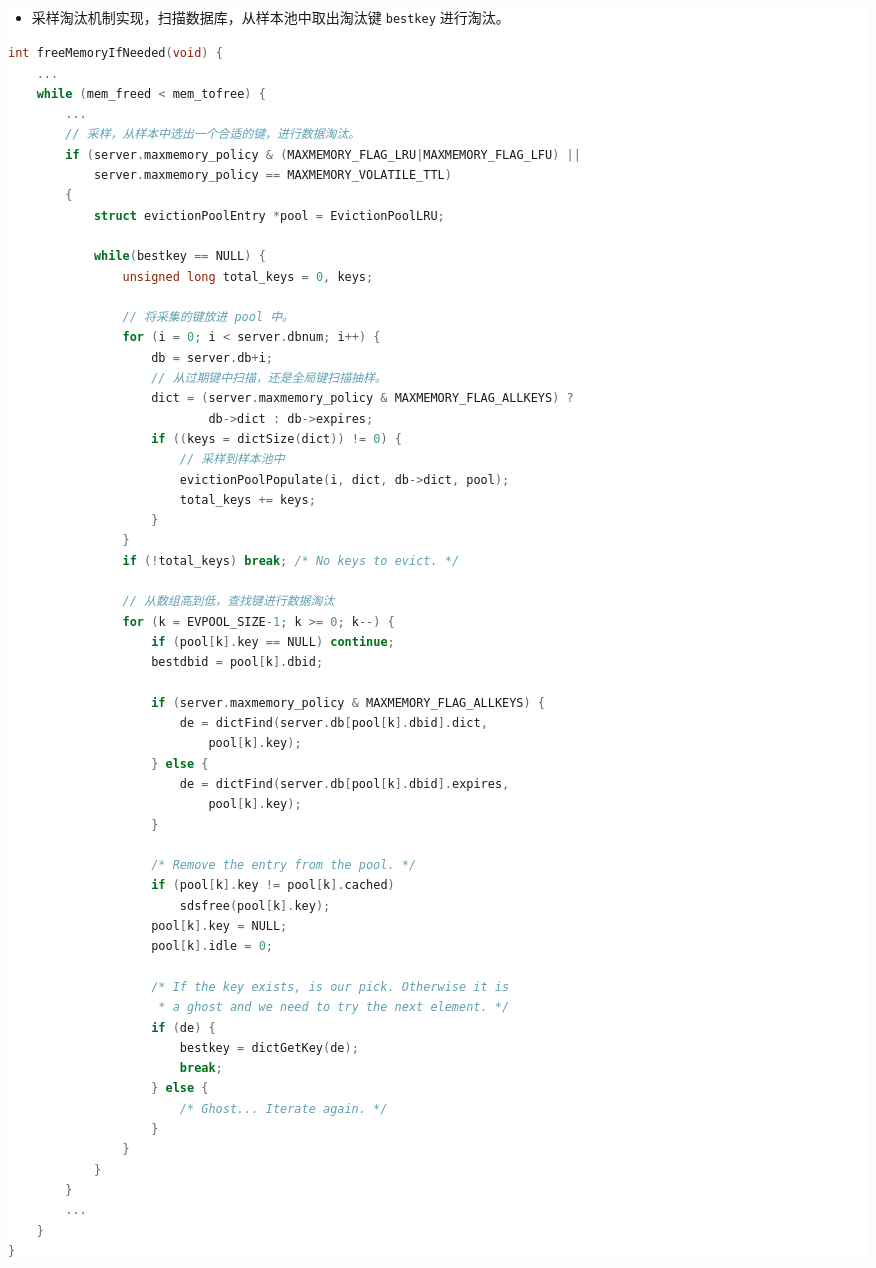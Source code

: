 * 采样淘汰机制实现，扫描数据库，从样本池中取出淘汰键 `bestkey` 进行淘汰。

```c
int freeMemoryIfNeeded(void) {
    ...
    while (mem_freed < mem_tofree) {
        ...
        // 采样，从样本中选出一个合适的键，进行数据淘汰。
        if (server.maxmemory_policy & (MAXMEMORY_FLAG_LRU|MAXMEMORY_FLAG_LFU) ||
            server.maxmemory_policy == MAXMEMORY_VOLATILE_TTL)
        {
            struct evictionPoolEntry *pool = EvictionPoolLRU;

            while(bestkey == NULL) {
                unsigned long total_keys = 0, keys;

                // 将采集的键放进 pool 中。
                for (i = 0; i < server.dbnum; i++) {
                    db = server.db+i;
                    // 从过期键中扫描，还是全局键扫描抽样。
                    dict = (server.maxmemory_policy & MAXMEMORY_FLAG_ALLKEYS) ?
                            db->dict : db->expires;
                    if ((keys = dictSize(dict)) != 0) {
                        // 采样到样本池中
                        evictionPoolPopulate(i, dict, db->dict, pool);
                        total_keys += keys;
                    }
                }
                if (!total_keys) break; /* No keys to evict. */

                // 从数组高到低，查找键进行数据淘汰
                for (k = EVPOOL_SIZE-1; k >= 0; k--) {
                    if (pool[k].key == NULL) continue;
                    bestdbid = pool[k].dbid;

                    if (server.maxmemory_policy & MAXMEMORY_FLAG_ALLKEYS) {
                        de = dictFind(server.db[pool[k].dbid].dict,
                            pool[k].key);
                    } else {
                        de = dictFind(server.db[pool[k].dbid].expires,
                            pool[k].key);
                    }

                    /* Remove the entry from the pool. */
                    if (pool[k].key != pool[k].cached)
                        sdsfree(pool[k].key);
                    pool[k].key = NULL;
                    pool[k].idle = 0;

                    /* If the key exists, is our pick. Otherwise it is
                     * a ghost and we need to try the next element. */
                    if (de) {
                        bestkey = dictGetKey(de);
                        break;
                    } else {
                        /* Ghost... Iterate again. */
                    }
                }
            }
        }
        ...
    }
}
```
